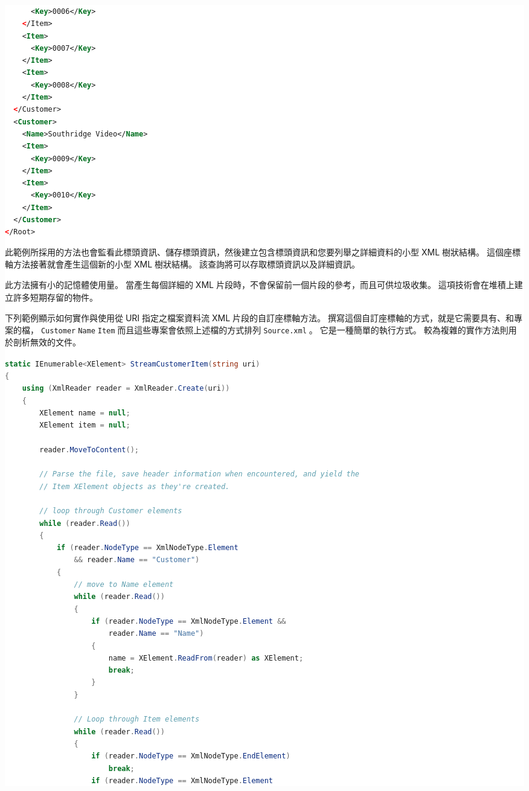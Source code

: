 ```xml
      <Key>0006</Key>
    </Item>
    <Item>
      <Key>0007</Key>
    </Item>
    <Item>
      <Key>0008</Key>
    </Item>
  </Customer>
  <Customer>
    <Name>Southridge Video</Name>
    <Item>
      <Key>0009</Key>
    </Item>
    <Item>
      <Key>0010</Key>
    </Item>
  </Customer>
</Root>
```

此範例所採用的方法也會監看此標頭資訊、儲存標頭資訊，然後建立包含標頭資訊和您要列舉之詳細資料的小型 XML 樹狀結構。 這個座標軸方法接著就會產生這個新的小型 XML 樹狀結構。 該查詢將可以存取標頭資訊以及詳細資訊。

此方法擁有小的記憶體使用量。 當產生每個詳細的 XML 片段時，不會保留前一個片段的參考，而且可供垃圾收集。 這項技術會在堆積上建立許多短期存留的物件。

下列範例顯示如何實作與使用從 URI 指定之檔案資料流 XML 片段的自訂座標軸方法。 撰寫這個自訂座標軸的方式，就是它需要具有、和專案的檔， `Customer` `Name` `Item` 而且這些專案會依照上述檔的方式排列 `Source.xml` 。 它是一種簡單的執行方式。 較為複雜的實作方法則用於剖析無效的文件。

```csharp
static IEnumerable<XElement> StreamCustomerItem(string uri)
{
    using (XmlReader reader = XmlReader.Create(uri))
    {
        XElement name = null;
        XElement item = null;

        reader.MoveToContent();

        // Parse the file, save header information when encountered, and yield the
        // Item XElement objects as they're created.

        // loop through Customer elements
        while (reader.Read())
        {
            if (reader.NodeType == XmlNodeType.Element
                && reader.Name == "Customer")
            {
                // move to Name element
                while (reader.Read())
                {
                    if (reader.NodeType == XmlNodeType.Element &&
                        reader.Name == "Name")
                    {
                        name = XElement.ReadFrom(reader) as XElement;
                        break;
                    }
                }

                // Loop through Item elements
                while (reader.Read())
                {
                    if (reader.NodeType == XmlNodeType.EndElement)
                        break;
                    if (reader.NodeType == XmlNodeType.Element
```